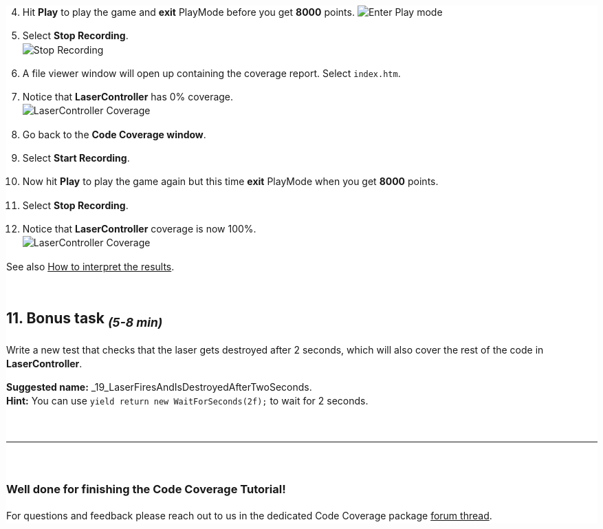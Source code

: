4. Hit **Play** to play the game and **exit** PlayMode before you get **8000** points.
![Enter Play mode](images/quickguide/press_play.png)

5. Select **Stop Recording**.<br/>
![Stop Recording](images/quickguide/stop_recording.png)

6. A file viewer window will open up containing the coverage report. Select `index.htm`.

7. Notice that **LaserController** has 0% coverage.<br/>
![LaserController Coverage](images/quickguide/report_laser_controller_recording.png)

8. Go back to the **Code Coverage window**.

9. Select **Start Recording**.

10. Now hit **Play** to play the game again but this time **exit** PlayMode when you get **8000** points.

11. Select **Stop Recording**.

12. Notice that **LaserController** coverage is now 100%.<br/>
![LaserController Coverage](images/quickguide/report_laser_controller_recording_after.png)

See also [How to interpret the results](HowToInterpretResults.md).
<br/><br/>

## 11. Bonus task <sub>*(5-8 min)*</sub>

Write a new test that checks that the laser gets destroyed after 2 seconds, which will also cover the rest of the code in **LaserController**.

**Suggested name:** _19_LaserFiresAndIsDestroyedAfterTwoSeconds.  
**Hint:** You can use `yield return new WaitForSeconds(2f);` to wait for 2 seconds.

<br/>

---

<br/>

### Well done for finishing the Code Coverage Tutorial!

For questions and feedback please reach out to us in the dedicated Code Coverage package [forum thread](https://forum.unity.com/threads/code-coverage-package.777542/).
